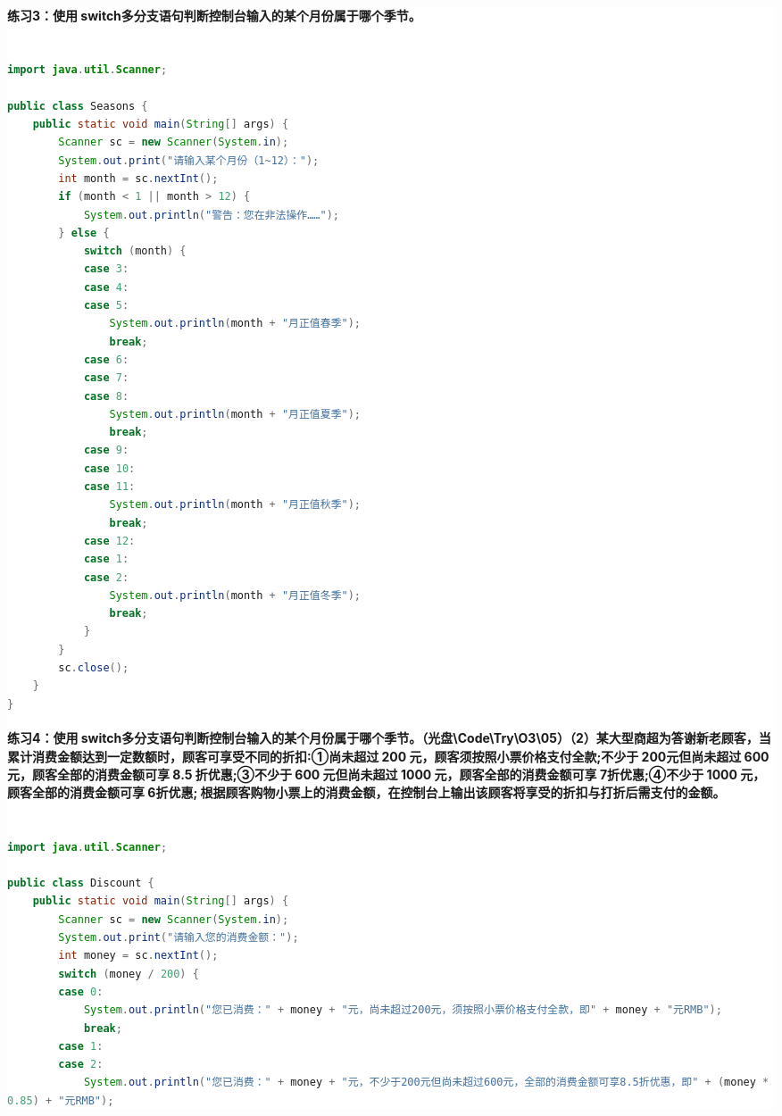 #### 练习3：使用 switch多分支语句判断控制台输入的某个月份属于哪个季节。
```java

import java.util.Scanner;

public class Seasons {
	public static void main(String[] args) {
		Scanner sc = new Scanner(System.in);
		System.out.print("请输入某个月份（1~12）：");
		int month = sc.nextInt();
		if (month < 1 || month > 12) {
			System.out.println("警告：您在非法操作……");
		} else {
			switch (month) {
			case 3:
			case 4:
			case 5:
				System.out.println(month + "月正值春季");
				break;
			case 6:
			case 7:
			case 8:
				System.out.println(month + "月正值夏季");
				break;
			case 9:
			case 10:
			case 11:
				System.out.println(month + "月正值秋季");
				break;
			case 12:
			case 1:
			case 2:
				System.out.println(month + "月正值冬季");
				break;
			}
		}
		sc.close();
	}
}

```
#### 练习4：使用 switch多分支语句判断控制台输入的某个月份属于哪个季节。（光盘\Code\Try\O3\05）（2）某大型商超为答谢新老顾客，当累计消费金额达到一定数额时，顾客可享受不同的折扣∶①尚未超过 200 元，顾客须按照小票价格支付全款;不少于 200元但尚未超过 600元，顾客全部的消费金额可享 8.5 折优惠;③不少于 600 元但尚未超过 1000 元，顾客全部的消费金额可享 7折优惠;④不少于 1000 元，顾客全部的消费金额可享 6折优惠; 根据顾客购物小票上的消费金额，在控制台上输出该顾客将享受的折扣与打折后需支付的金额。
```java

import java.util.Scanner;

public class Discount {
	public static void main(String[] args) {
		Scanner sc = new Scanner(System.in);
		System.out.print("请输入您的消费金额：");
		int money = sc.nextInt();
		switch (money / 200) {
		case 0:
			System.out.println("您已消费：" + money + "元，尚未超过200元，须按照小票价格支付全款，即" + money + "元RMB");
			break;
		case 1:
		case 2:
			System.out.println("您已消费：" + money + "元，不少于200元但尚未超过600元，全部的消费金额可享8.5折优惠，即" + (money * 0.85) + "元RMB");
```